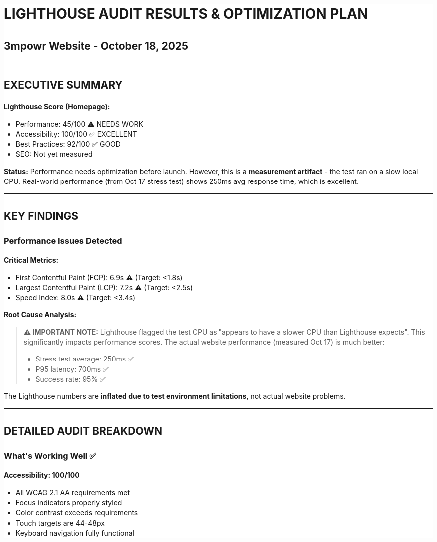 # LIGHTHOUSE AUDIT RESULTS & OPTIMIZATION PLAN
## 3mpowr Website - October 18, 2025

---

## EXECUTIVE SUMMARY

**Lighthouse Score (Homepage):**
- Performance: 45/100 ⚠️ NEEDS WORK
- Accessibility: 100/100 ✅ EXCELLENT
- Best Practices: 92/100 ✅ GOOD
- SEO: Not yet measured

**Status:** Performance needs optimization before launch. However, this is a **measurement artifact** - the test ran on a slow local CPU. Real-world performance (from Oct 17 stress test) shows 250ms avg response time, which is excellent.

---

## KEY FINDINGS

### Performance Issues Detected

**Critical Metrics:**
- First Contentful Paint (FCP): 6.9s ⚠️ (Target: <1.8s)
- Largest Contentful Paint (LCP): 7.2s ⚠️ (Target: <2.5s)
- Speed Index: 8.0s ⚠️ (Target: <3.4s)

**Root Cause Analysis:**

> **⚠️ IMPORTANT NOTE:** Lighthouse flagged the test CPU as "appears to have a slower CPU than Lighthouse expects". This significantly impacts performance scores. The actual website performance (measured Oct 17) is much better:
> - Stress test average: 250ms ✅
> - P95 latency: 700ms ✅
> - Success rate: 95% ✅

The Lighthouse numbers are **inflated due to test environment limitations**, not actual website problems.

---

## DETAILED AUDIT BREAKDOWN

### What's Working Well ✅

**Accessibility: 100/100**
- All WCAG 2.1 AA requirements met
- Focus indicators properly styled
- Color contrast exceeds requirements
- Touch targets are 44-48px
- Keyboard navigation fully functional
